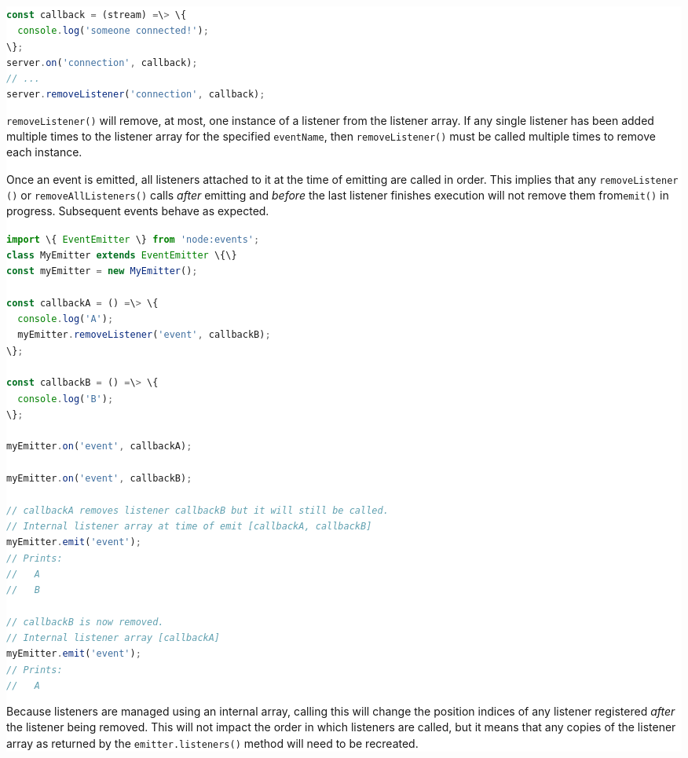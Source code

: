```js
const callback = (stream) =\> \{
  console.log('someone connected!');
\};
server.on('connection', callback);
// ...
server.removeListener('connection', callback);
```

`removeListener()` will remove, at most, one instance of a listener from the
listener array. If any single listener has been added multiple times to the
listener array for the specified `eventName`, then `removeListener()` must be
called multiple times to remove each instance.

Once an event is emitted, all listeners attached to it at the
time of emitting are called in order. This implies that any `removeListener()` or `removeAllListeners()` calls _after_ emitting and _before_ the last listener finishes execution
will not remove them from`emit()` in progress. Subsequent events behave as expected.

```js
import \{ EventEmitter \} from 'node:events';
class MyEmitter extends EventEmitter \{\}
const myEmitter = new MyEmitter();

const callbackA = () =\> \{
  console.log('A');
  myEmitter.removeListener('event', callbackB);
\};

const callbackB = () =\> \{
  console.log('B');
\};

myEmitter.on('event', callbackA);

myEmitter.on('event', callbackB);

// callbackA removes listener callbackB but it will still be called.
// Internal listener array at time of emit [callbackA, callbackB]
myEmitter.emit('event');
// Prints:
//   A
//   B

// callbackB is now removed.
// Internal listener array [callbackA]
myEmitter.emit('event');
// Prints:
//   A
```

Because listeners are managed using an internal array, calling this will
change the position indices of any listener registered _after_ the listener
being removed. This will not impact the order in which listeners are called,
but it means that any copies of the listener array as returned by
the `emitter.listeners()` method will need to be recreated.
